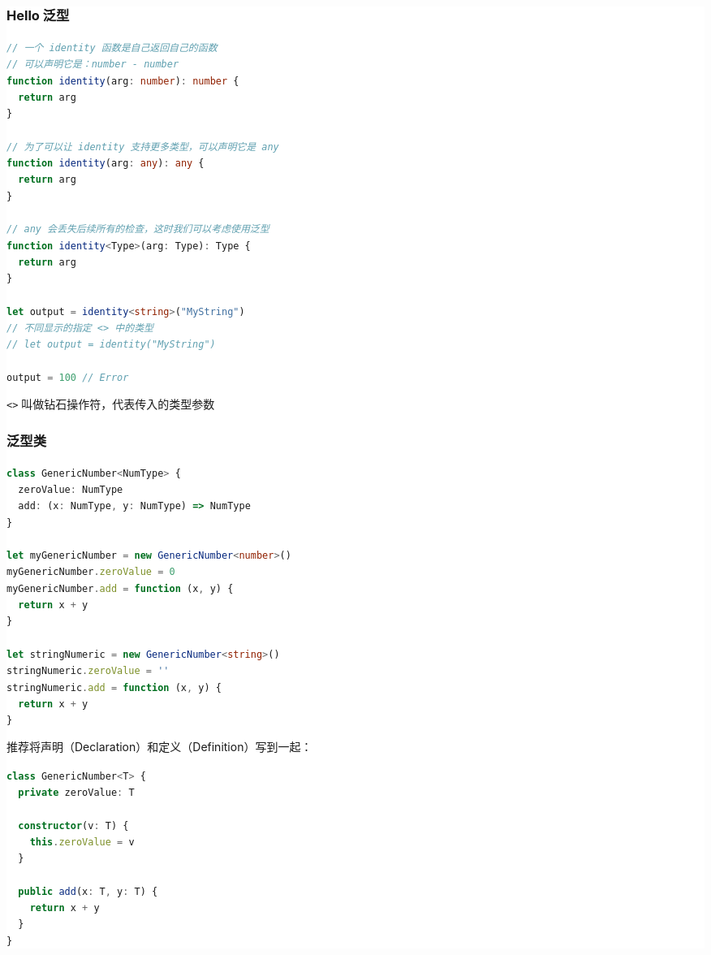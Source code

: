 ### Hello 泛型

```typescript
// 一个 identity 函数是自己返回自己的函数
// 可以声明它是：number - number
function identity(arg: number): number {
  return arg
}

// 为了可以让 identity 支持更多类型，可以声明它是 any
function identity(arg: any): any {
  return arg
}

// any 会丢失后续所有的检查，这时我们可以考虑使用泛型
function identity<Type>(arg: Type): Type {
  return arg
}

let output = identity<string>("MyString")
// 不同显示的指定 <> 中的类型
// let output = identity("MyString")

output = 100 // Error
```

`<>` 叫做钻石操作符，代表传入的类型参数

### 泛型类

```typescript
class GenericNumber<NumType> {
  zeroValue: NumType
  add: (x: NumType, y: NumType) => NumType
}

let myGenericNumber = new GenericNumber<number>()
myGenericNumber.zeroValue = 0
myGenericNumber.add = function (x, y) {
  return x + y
}

let stringNumeric = new GenericNumber<string>()
stringNumeric.zeroValue = ''
stringNumeric.add = function (x, y) {
  return x + y
}
```

推荐将声明（Declaration）和定义（Definition）写到一起：

```typescript
class GenericNumber<T> {
  private zeroValue: T

  constructor(v: T) {
    this.zeroValue = v
  }

  public add(x: T, y: T) {
    return x + y
  }
}
```
